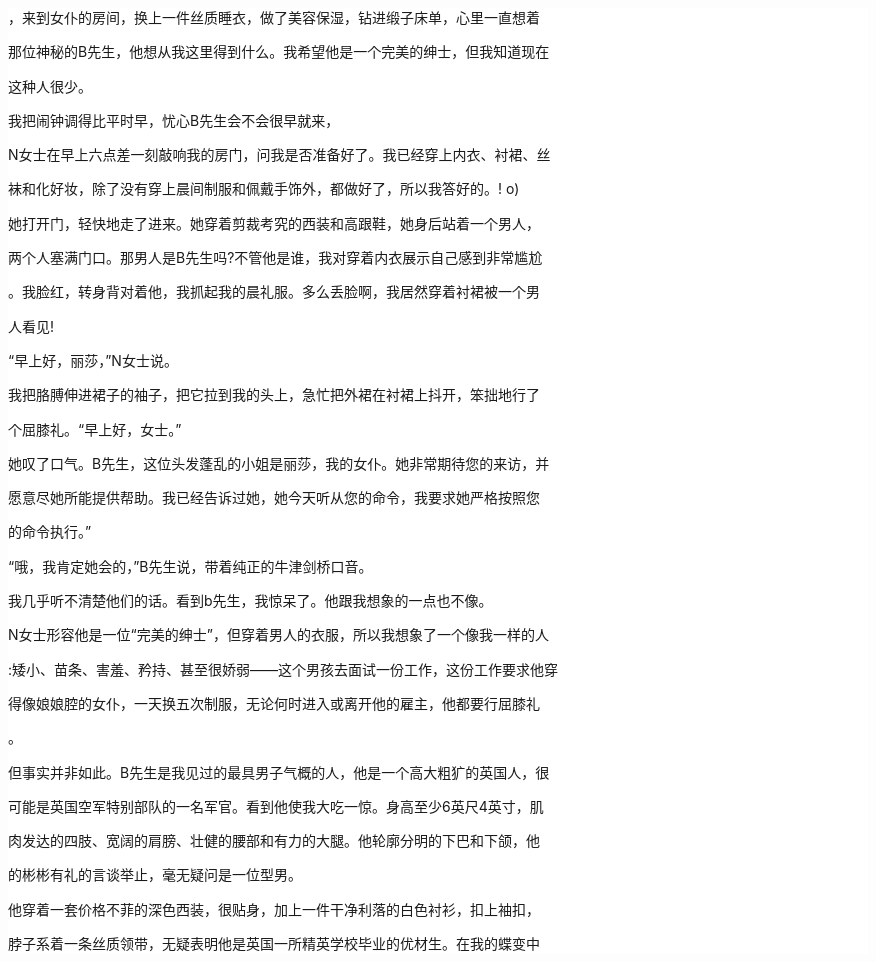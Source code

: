 ，来到女仆的房间，换上一件丝质睡衣，做了美容保湿，钻进缎子床单，心里一直想着

那位神秘的B先生，他想从我这里得到什么。我希望他是一个完美的绅士，但我知道现在

这种人很少。





我把闹钟调得比平时早，忧心B先生会不会很早就来，

N女士在早上六点差一刻敲响我的房门，问我是否准备好了。我已经穿上内衣、衬裙、丝

袜和化好妆，除了没有穿上晨间制服和佩戴手饰外，都做好了，所以我答好的。! o)

她打开门，轻快地走了进来。她穿着剪裁考究的西装和高跟鞋，她身后站着一个男人，

两个人塞满门口。那男人是B先生吗?不管他是谁，我对穿着内衣展示自己感到非常尴尬

。我脸红，转身背对着他，我抓起我的晨礼服。多么丢脸啊，我居然穿着衬裙被一个男

人看见!

“早上好，丽莎，”N女士说。



我把胳膊伸进裙子的袖子，把它拉到我的头上，急忙把外裙在衬裙上抖开，笨拙地行了

个屈膝礼。“早上好，女士。”

她叹了口气。B先生，这位头发蓬乱的小姐是丽莎，我的女仆。她非常期待您的来访，并

愿意尽她所能提供帮助。我已经告诉过她，她今天听从您的命令，我要求她严格按照您

的命令执行。”



“哦，我肯定她会的，”B先生说，带着纯正的牛津剑桥口音。

我几乎听不清楚他们的话。看到b先生，我惊呆了。他跟我想象的一点也不像。



N女士形容他是一位“完美的绅士”，但穿着男人的衣服，所以我想象了一个像我一样的人

:矮小、苗条、害羞、矜持、甚至很娇弱——这个男孩去面试一份工作，这份工作要求他穿

得像娘娘腔的女仆，一天换五次制服，无论何时进入或离开他的雇主，他都要行屈膝礼

。



但事实并非如此。B先生是我见过的最具男子气概的人，他是一个高大粗犷的英国人，很

可能是英国空军特别部队的一名军官。看到他使我大吃一惊。身高至少6英尺4英寸，肌

肉发达的四肢、宽阔的肩膀、壮健的腰部和有力的大腿。他轮廓分明的下巴和下颌，他

的彬彬有礼的言谈举止，毫无疑问是一位型男。



他穿着一套价格不菲的深色西装，很贴身，加上一件干净利落的白色衬衫，扣上袖扣，

脖子系着一条丝质领带，无疑表明他是英国一所精英学校毕业的优材生。在我的蝶变中
